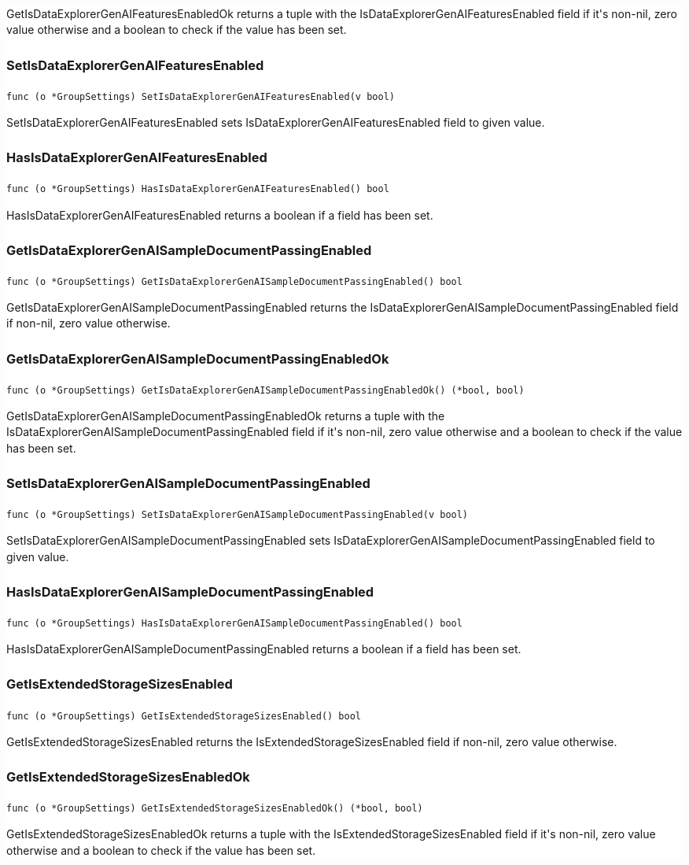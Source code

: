 GetIsDataExplorerGenAIFeaturesEnabledOk returns a tuple with the IsDataExplorerGenAIFeaturesEnabled field if it's non-nil, zero value otherwise
and a boolean to check if the value has been set.

### SetIsDataExplorerGenAIFeaturesEnabled

`func (o *GroupSettings) SetIsDataExplorerGenAIFeaturesEnabled(v bool)`

SetIsDataExplorerGenAIFeaturesEnabled sets IsDataExplorerGenAIFeaturesEnabled field to given value.

### HasIsDataExplorerGenAIFeaturesEnabled

`func (o *GroupSettings) HasIsDataExplorerGenAIFeaturesEnabled() bool`

HasIsDataExplorerGenAIFeaturesEnabled returns a boolean if a field has been set.
### GetIsDataExplorerGenAISampleDocumentPassingEnabled

`func (o *GroupSettings) GetIsDataExplorerGenAISampleDocumentPassingEnabled() bool`

GetIsDataExplorerGenAISampleDocumentPassingEnabled returns the IsDataExplorerGenAISampleDocumentPassingEnabled field if non-nil, zero value otherwise.

### GetIsDataExplorerGenAISampleDocumentPassingEnabledOk

`func (o *GroupSettings) GetIsDataExplorerGenAISampleDocumentPassingEnabledOk() (*bool, bool)`

GetIsDataExplorerGenAISampleDocumentPassingEnabledOk returns a tuple with the IsDataExplorerGenAISampleDocumentPassingEnabled field if it's non-nil, zero value otherwise
and a boolean to check if the value has been set.

### SetIsDataExplorerGenAISampleDocumentPassingEnabled

`func (o *GroupSettings) SetIsDataExplorerGenAISampleDocumentPassingEnabled(v bool)`

SetIsDataExplorerGenAISampleDocumentPassingEnabled sets IsDataExplorerGenAISampleDocumentPassingEnabled field to given value.

### HasIsDataExplorerGenAISampleDocumentPassingEnabled

`func (o *GroupSettings) HasIsDataExplorerGenAISampleDocumentPassingEnabled() bool`

HasIsDataExplorerGenAISampleDocumentPassingEnabled returns a boolean if a field has been set.
### GetIsExtendedStorageSizesEnabled

`func (o *GroupSettings) GetIsExtendedStorageSizesEnabled() bool`

GetIsExtendedStorageSizesEnabled returns the IsExtendedStorageSizesEnabled field if non-nil, zero value otherwise.

### GetIsExtendedStorageSizesEnabledOk

`func (o *GroupSettings) GetIsExtendedStorageSizesEnabledOk() (*bool, bool)`

GetIsExtendedStorageSizesEnabledOk returns a tuple with the IsExtendedStorageSizesEnabled field if it's non-nil, zero value otherwise
and a boolean to check if the value has been set.
